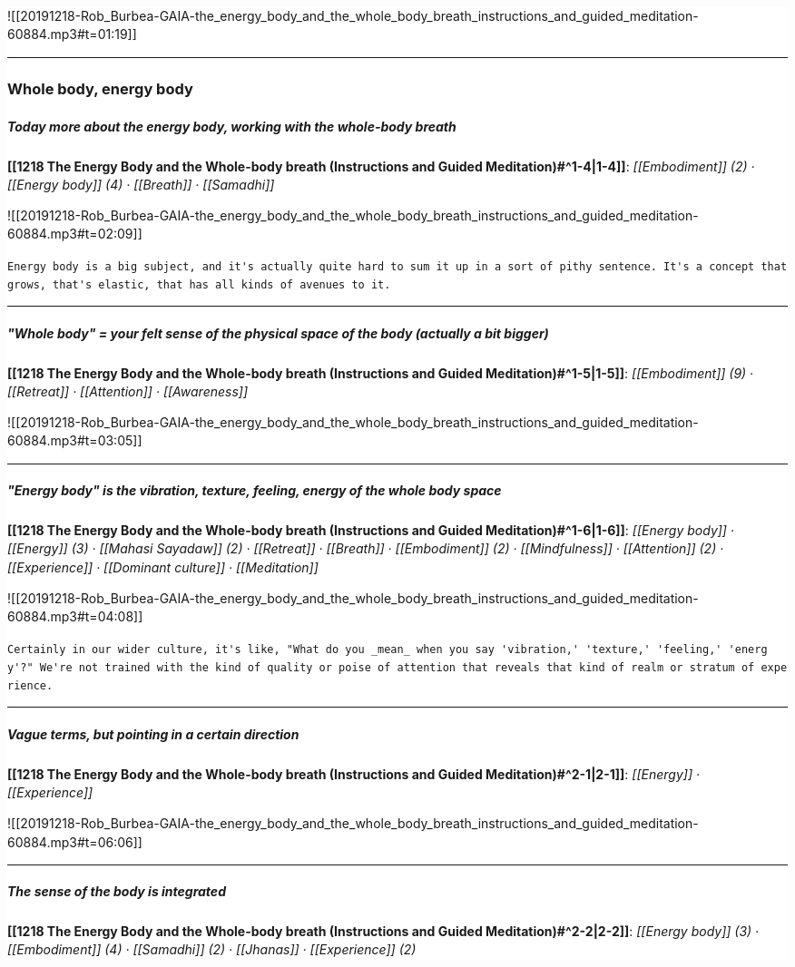 ![[20191218-Rob_Burbea-GAIA-the_energy_body_and_the_whole_body_breath_instructions_and_guided_meditation-60884.mp3#t=01:19]]

---
### Whole body, energy body
##### Today more about the energy body, working with the whole-body breath
<span class="counts">**[[1218 The Energy Body and the Whole-body breath (Instructions and Guided Meditation)#^1-4|1-4]]**: _[[Embodiment]] (2) · [[Energy body]] (4) · [[Breath]] · [[Samadhi]]_</span>

![[20191218-Rob_Burbea-GAIA-the_energy_body_and_the_whole_body_breath_instructions_and_guided_meditation-60884.mp3#t=02:09]]

```ad-quote
Energy body is a big subject, and it's actually quite hard to sum it up in a sort of pithy sentence. It's a concept that grows, that's elastic, that has all kinds of avenues to it.
```

---
##### "Whole body" = your felt sense of the physical space of the body (actually a bit bigger)
<span class="counts">**[[1218 The Energy Body and the Whole-body breath (Instructions and Guided Meditation)#^1-5|1-5]]**: _[[Embodiment]] (9) · [[Retreat]] · [[Attention]] · [[Awareness]]_</span>

![[20191218-Rob_Burbea-GAIA-the_energy_body_and_the_whole_body_breath_instructions_and_guided_meditation-60884.mp3#t=03:05]]

---
##### "Energy body" is the vibration, texture, feeling, energy of the whole body space
<span class="counts">**[[1218 The Energy Body and the Whole-body breath (Instructions and Guided Meditation)#^1-6|1-6]]**: _[[Energy body]] · [[Energy]] (3) · [[Mahasi Sayadaw]] (2) · [[Retreat]] · [[Breath]] · [[Embodiment]] (2) · [[Mindfulness]] · [[Attention]] (2) · [[Experience]] · [[Dominant culture]] · [[Meditation]]_</span>

![[20191218-Rob_Burbea-GAIA-the_energy_body_and_the_whole_body_breath_instructions_and_guided_meditation-60884.mp3#t=04:08]]

```ad-quote
Certainly in our wider culture, it's like, "What do you _mean_ when you say 'vibration,' 'texture,' 'feeling,' 'energy'?" We're not trained with the kind of quality or poise of attention that reveals that kind of realm or stratum of experience.
```

---
##### Vague terms, but pointing in a certain direction
<span class="counts">**[[1218 The Energy Body and the Whole-body breath (Instructions and Guided Meditation)#^2-1|2-1]]**: _[[Energy]] · [[Experience]]_</span>

![[20191218-Rob_Burbea-GAIA-the_energy_body_and_the_whole_body_breath_instructions_and_guided_meditation-60884.mp3#t=06:06]]

---
##### The sense of the body is integrated
<span class="counts">**[[1218 The Energy Body and the Whole-body breath (Instructions and Guided Meditation)#^2-2|2-2]]**: _[[Energy body]] (3) · [[Embodiment]] (4) · [[Samadhi]] (2) · [[Jhanas]] · [[Experience]] (2)_</span>
